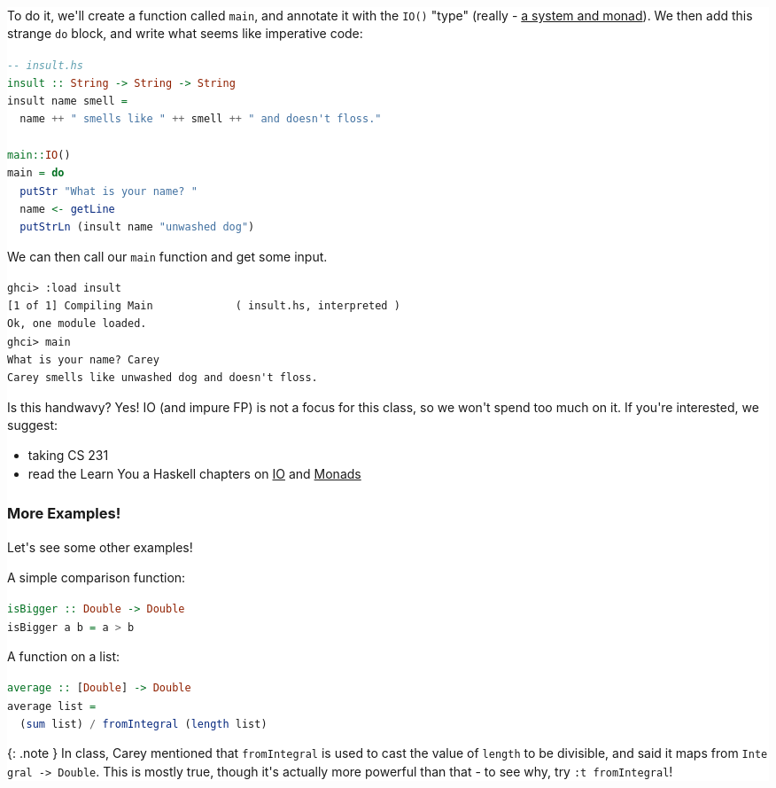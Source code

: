 To do it, we'll create a function called `main`, and annotate it with the `IO()` "type" (really - [a system and monad](https://www.haskell.org/tutorial/io.html)). We then add this strange `do` block, and write what seems like imperative code:

```hs
-- insult.hs
insult :: String -> String -> String
insult name smell =
  name ++ " smells like " ++ smell ++ " and doesn't floss."

main::IO()
main = do
  putStr "What is your name? "
  name <- getLine
  putStrLn (insult name "unwashed dog")
```

We can then call our `main` function and get some input.

```console
ghci> :load insult
[1 of 1] Compiling Main             ( insult.hs, interpreted )
Ok, one module loaded.
ghci> main
What is your name? Carey
Carey smells like unwashed dog and doesn't floss.
```

Is this handwavy? Yes! IO (and impure FP) is not a focus for this class, so we won't spend too much on it. If you're interested, we suggest:

- taking CS 231
- read the Learn You a Haskell chapters on [IO](http://learnyouahaskell.com/input-and-output) and [Monads](http://learnyouahaskell.com/a-fistful-of-monads)

### More Examples!

Let's see some other examples!

A simple comparison function:

```hs
isBigger :: Double -> Double
isBigger a b = a > b
```

A function on a list:

```hs
average :: [Double] -> Double
average list =
  (sum list) / fromIntegral (length list)
```

{: .note }
In class, Carey mentioned that `fromIntegral` is used to cast the value of `length` to be divisible, and said it maps from `Integral -> Double`. This is mostly true, though it's actually more powerful than that - to see why, try `:t fromIntegral`!
